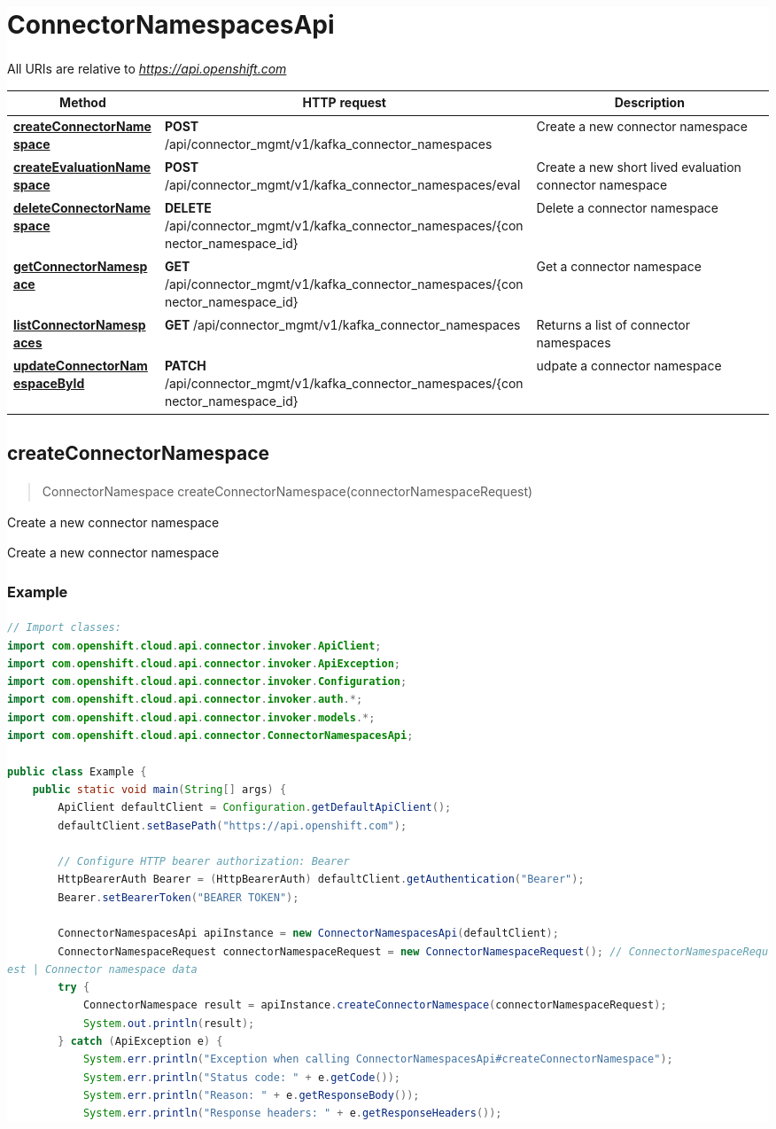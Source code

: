 # ConnectorNamespacesApi

All URIs are relative to *https://api.openshift.com*

Method | HTTP request | Description
------------- | ------------- | -------------
[**createConnectorNamespace**](ConnectorNamespacesApi.md#createConnectorNamespace) | **POST** /api/connector_mgmt/v1/kafka_connector_namespaces | Create a new connector namespace
[**createEvaluationNamespace**](ConnectorNamespacesApi.md#createEvaluationNamespace) | **POST** /api/connector_mgmt/v1/kafka_connector_namespaces/eval | Create a new short lived evaluation connector namespace
[**deleteConnectorNamespace**](ConnectorNamespacesApi.md#deleteConnectorNamespace) | **DELETE** /api/connector_mgmt/v1/kafka_connector_namespaces/{connector_namespace_id} | Delete a connector namespace
[**getConnectorNamespace**](ConnectorNamespacesApi.md#getConnectorNamespace) | **GET** /api/connector_mgmt/v1/kafka_connector_namespaces/{connector_namespace_id} | Get a connector namespace
[**listConnectorNamespaces**](ConnectorNamespacesApi.md#listConnectorNamespaces) | **GET** /api/connector_mgmt/v1/kafka_connector_namespaces | Returns a list of connector namespaces
[**updateConnectorNamespaceById**](ConnectorNamespacesApi.md#updateConnectorNamespaceById) | **PATCH** /api/connector_mgmt/v1/kafka_connector_namespaces/{connector_namespace_id} | udpate a connector namespace



## createConnectorNamespace

> ConnectorNamespace createConnectorNamespace(connectorNamespaceRequest)

Create a new connector namespace

Create a new connector namespace

### Example

```java
// Import classes:
import com.openshift.cloud.api.connector.invoker.ApiClient;
import com.openshift.cloud.api.connector.invoker.ApiException;
import com.openshift.cloud.api.connector.invoker.Configuration;
import com.openshift.cloud.api.connector.invoker.auth.*;
import com.openshift.cloud.api.connector.invoker.models.*;
import com.openshift.cloud.api.connector.ConnectorNamespacesApi;

public class Example {
    public static void main(String[] args) {
        ApiClient defaultClient = Configuration.getDefaultApiClient();
        defaultClient.setBasePath("https://api.openshift.com");
        
        // Configure HTTP bearer authorization: Bearer
        HttpBearerAuth Bearer = (HttpBearerAuth) defaultClient.getAuthentication("Bearer");
        Bearer.setBearerToken("BEARER TOKEN");

        ConnectorNamespacesApi apiInstance = new ConnectorNamespacesApi(defaultClient);
        ConnectorNamespaceRequest connectorNamespaceRequest = new ConnectorNamespaceRequest(); // ConnectorNamespaceRequest | Connector namespace data
        try {
            ConnectorNamespace result = apiInstance.createConnectorNamespace(connectorNamespaceRequest);
            System.out.println(result);
        } catch (ApiException e) {
            System.err.println("Exception when calling ConnectorNamespacesApi#createConnectorNamespace");
            System.err.println("Status code: " + e.getCode());
            System.err.println("Reason: " + e.getResponseBody());
            System.err.println("Response headers: " + e.getResponseHeaders());
```